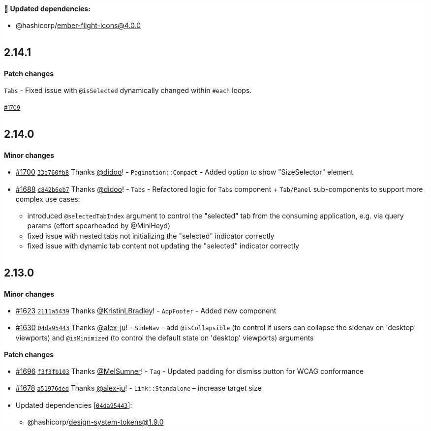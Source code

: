 
**🔄 Updated dependencies:**

- @hashicorp/ember-flight-icons@4.0.0

## 2.14.1

**Patch changes**

`Tabs` - Fixed issue with `@isSelected` dynamically changed within `#each` loops.

<small>[#1709](https://github.com/hashicorp/design-system/pull/1709)</small>

## 2.14.0

**Minor changes**

- [#1700](https://github.com/hashicorp/design-system/pull/1700) [`33d760fb8`](https://github.com/hashicorp/design-system/commit/33d760fb88d3945be8b50302a9bb7dce3ae221fe) Thanks [@didoo](https://github.com/didoo)! - `Pagination::Compact` - Added option to show "SizeSelector" element

- [#1688](https://github.com/hashicorp/design-system/pull/1688) [`c842b6eb7`](https://github.com/hashicorp/design-system/commit/c842b6eb731d82146b0e1ad8b9f55930b58aba18) Thanks [@didoo](https://github.com/didoo)! - `Tabs` - Refactored logic for `Tabs` component + `Tab/Panel` sub-components to support more complex use cases:

  - introduced `@selectedTabIndex` argument to control the "selected" tab from the consuming application, e.g. via query params (effort spearheaded by @MiniHeyd)
  - fixed issue with nested tabs not initializing the "selected" indicator correctly
  - fixed issue with dynamic tab content not updating the "selected" indicator correctly

## 2.13.0

**Minor changes**

- [#1623](https://github.com/hashicorp/design-system/pull/1623) [`2111a5439`](https://github.com/hashicorp/design-system/commit/2111a5439abea2951f12517354db662edd7c9cb9) Thanks [@KristinLBradley](https://github.com/KristinLBradley)! - `AppFooter` - Added new component

- [#1630](https://github.com/hashicorp/design-system/pull/1630) [`04da95443`](https://github.com/hashicorp/design-system/commit/04da95443290ee2d03d9bef23787a4ef10577247) Thanks [@alex-ju](https://github.com/alex-ju)! - `SideNav` - add `@isCollapsible` (to control if users can collapse the sidenav on 'desktop' viewports) and `@isMinimized` (to control the default state on 'desktop' viewports) arguments

**Patch changes**

- [#1696](https://github.com/hashicorp/design-system/pull/1696) [`f3f3fb103`](https://github.com/hashicorp/design-system/commit/f3f3fb103a5aa1c6489d011b6820560df4c2ed88) Thanks [@MelSumner](https://github.com/MelSumner)! - `Tag` - Updated padding for dismiss button for WCAG conformance

- [#1678](https://github.com/hashicorp/design-system/pull/1678) [`a51976ded`](https://github.com/hashicorp/design-system/commit/a51976ded4f7939fe140a1abade0f98832ccc2d0) Thanks [@alex-ju](https://github.com/alex-ju)! - `Link::Standalone` – increase target size

- Updated dependencies [[`04da95443`](https://github.com/hashicorp/design-system/commit/04da95443290ee2d03d9bef23787a4ef10577247)]:
  - @hashicorp/design-system-tokens@1.9.0
